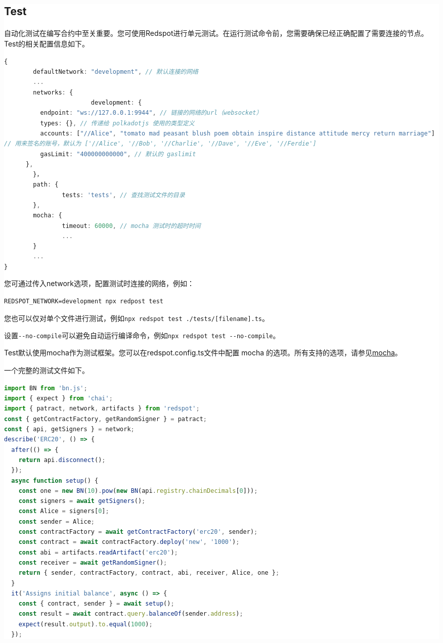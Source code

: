 ## Test

自动化测试在编写合约中至关重要。您可使用Redspot进行单元测试。在运行测试命令前，您需要确保已经正确配置了需要连接的节点。Test的相关配置信息如下。

```typescript
{
        defaultNetwork: "development", // 默认连接的网络
        ...
        networks: {
                        development: {
          endpoint: "ws://127.0.0.1:9944", // 链接的网络的url（websocket）
          types: {}, // 传递给 polkadotjs 使用的类型定义
          accounts: ["//Alice", "tomato mad peasant blush poem obtain inspire distance attitude mercy return marriage"] // 用来签名的账号，默认为 ['//Alice', '//Bob', '//Charlie', '//Dave', '//Eve', '//Ferdie']
          gasLimit: "400000000000", // 默认的 gaslimit
      },
        }，
        path: {
                tests: 'tests', // 查找测试文件的目录
        },
        mocha: {
                timeout: 60000, // mocha 测试时的超时时间
                ...
        }
        ...
}
```

您可通过传入network选项，配置测试时连接的网络，例如：

`REDSPOT_NETWORK=development npx redpost test`

您也可以仅对单个文件进行测试，例如`npx redspot test ./tests/[filename].ts`。

设置`--no-compile`可以避免自动运行编译命令，例如`npx redspot test --no-compile`。

Test默认使用mocha作为测试框架。您可以在redspot.config.ts文件中配置 mocha 的选项。所有支持的选项，请参见[mocha](https://mochajs.org/api/mocha)。

一个完整的测试文件如下。

```typescript
import BN from 'bn.js';
import { expect } from 'chai';
import { patract, network, artifacts } from 'redspot';
const { getContractFactory, getRandomSigner } = patract;
const { api, getSigners } = network;
describe('ERC20', () => {
  after(() => {
    return api.disconnect();
  });
  async function setup() {
    const one = new BN(10).pow(new BN(api.registry.chainDecimals[0]));
    const signers = await getSigners();
    const Alice = signers[0];
    const sender = Alice;
    const contractFactory = await getContractFactory('erc20', sender);
    const contract = await contractFactory.deploy('new', '1000');
    const abi = artifacts.readArtifact('erc20');
    const receiver = await getRandomSigner();
    return { sender, contractFactory, contract, abi, receiver, Alice, one };
  }
  it('Assigns initial balance', async () => {
    const { contract, sender } = await setup();
    const result = await contract.query.balanceOf(sender.address);
    expect(result.output).to.equal(1000);
  });
```